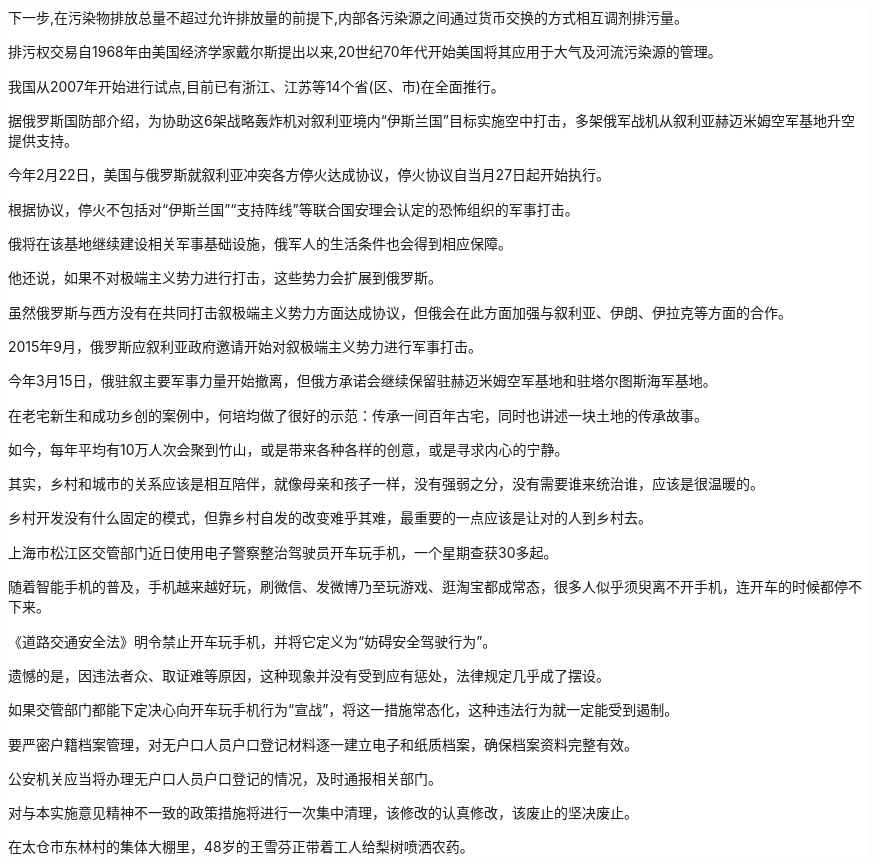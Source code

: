 
下一步,在污染物排放总量不超过允许排放量的前提下,内部各污染源之间通过货币交换的方式相互调剂排污量。


排污权交易自1968年由美国经济学家戴尔斯提出以来,20世纪70年代开始美国将其应用于大气及河流污染源的管理。


我国从2007年开始进行试点,目前已有浙江、江苏等14个省(区、市)在全面推行。


据俄罗斯国防部介绍，为协助这6架战略轰炸机对叙利亚境内“伊斯兰国”目标实施空中打击，多架俄军战机从叙利亚赫迈米姆空军基地升空提供支持。


今年2月22日，美国与俄罗斯就叙利亚冲突各方停火达成协议，停火协议自当月27日起开始执行。


根据协议，停火不包括对“伊斯兰国”“支持阵线”等联合国安理会认定的恐怖组织的军事打击。


俄将在该基地继续建设相关军事基础设施，俄军人的生活条件也会得到相应保障。


他还说，如果不对极端主义势力进行打击，这些势力会扩展到俄罗斯。


虽然俄罗斯与西方没有在共同打击叙极端主义势力方面达成协议，但俄会在此方面加强与叙利亚、伊朗、伊拉克等方面的合作。


2015年9月，俄罗斯应叙利亚政府邀请开始对叙极端主义势力进行军事打击。


今年3月15日，俄驻叙主要军事力量开始撤离，但俄方承诺会继续保留驻赫迈米姆空军基地和驻塔尔图斯海军基地。


在老宅新生和成功乡创的案例中，何培均做了很好的示范：传承一间百年古宅，同时也讲述一块土地的传承故事。


如今，每年平均有10万人次会聚到竹山，或是带来各种各样的创意，或是寻求内心的宁静。


其实，乡村和城市的关系应该是相互陪伴，就像母亲和孩子一样，没有强弱之分，没有需要谁来统治谁，应该是很温暖的。


乡村开发没有什么固定的模式，但靠乡村自发的改变难乎其难，最重要的一点应该是让对的人到乡村去。


上海市松江区交管部门近日使用电子警察整治驾驶员开车玩手机，一个星期查获30多起。


随着智能手机的普及，手机越来越好玩，刷微信、发微博乃至玩游戏、逛淘宝都成常态，很多人似乎须臾离不开手机，连开车的时候都停不下来。


《道路交通安全法》明令禁止开车玩手机，并将它定义为“妨碍安全驾驶行为”。


遗憾的是，因违法者众、取证难等原因，这种现象并没有受到应有惩处，法律规定几乎成了摆设。


如果交管部门都能下定决心向开车玩手机行为“宣战”，将这一措施常态化，这种违法行为就一定能受到遏制。


要严密户籍档案管理，对无户口人员户口登记材料逐一建立电子和纸质档案，确保档案资料完整有效。


公安机关应当将办理无户口人员户口登记的情况，及时通报相关部门。


对与本实施意见精神不一致的政策措施将进行一次集中清理，该修改的认真修改，该废止的坚决废止。


在太仓市东林村的集体大棚里，48岁的王雪芬正带着工人给梨树喷洒农药。

